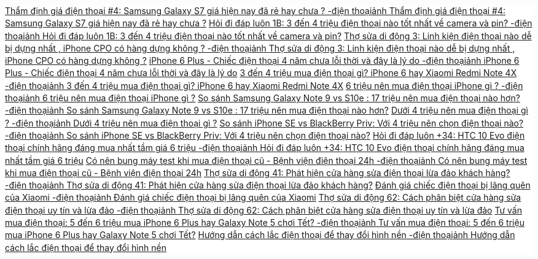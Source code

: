 [Thẩm định giá điện thoại #4: Samsung Galaxy S7 giá hiện nay đã rẻ hay chưa ? -điện thoại](https://xasaxa.com/i2/v/tham-dinh-gia-dien-thoai-4-samsung-galaxy-s7-gia-hien-nay-da-re-hay-chua.346)[ảnh Thẩm định giá điện thoại #4: Samsung Galaxy S7 giá hiện nay đã rẻ hay chưa ?](https://xasaxa.com/i2/storage/cong-review7/tham-dinh-gia-dien-thoai-4-samsung-galaxy-s7-gia-hien-nay-da-re-hay-chua.jpg) [Hỏi đi đáp luôn 1B: 3 đến 4 triệu điện thoại nào tốt nhất về camera và pin? -điện thoại](https://xasaxa.com/i2/v/hoi-di-dap-luon-1b-3-den-4-trieu-dien-thoai-nao-tot-nhat-ve-camera-va-pin.345)[ảnh Hỏi đi đáp luôn 1B: 3 đến 4 triệu điện thoại nào tốt nhất về camera và pin?](https://xasaxa.com/i2/storage/cong-review7/hoi-di-dap-luon-1b-3-den-4-trieu-dien-thoai-nao-tot-nhat-ve-camera-va-pin.jpg) [Thợ sửa di động 3: Linh kiện điện thoại nào dễ bị dựng nhất , iPhone CPO có hàng dựng không ? -điện thoại](https://xasaxa.com/i2/v/tho-sua-di-dong-3-linh-kien-dien-thoai-nao-de-bi-dung-nhat-iphone-cpo-co-hang-dung-khong.344)[ảnh Thợ sửa di động 3: Linh kiện điện thoại nào dễ bị dựng nhất , iPhone CPO có hàng dựng không ?](https://xasaxa.com/i2/storage/cong-review7/tho-sua-di-dong-3-linh-kien-dien-thoai-nao-de-bi-dung-nhat-iphone-cpo-co-hang-dung-khong.jpg) [iPhone 6 Plus - Chiếc điện thoại 4 năm chưa lỗi thời và đây là lý do -điện thoại](https://xasaxa.com/i2/v/iphone-6-plus-chiec-dien-thoai-4-nam-chua-loi-thoi-va-day-la-ly-do.343)[ảnh iPhone 6 Plus - Chiếc điện thoại 4 năm chưa lỗi thời và đây là lý do](https://xasaxa.com/i2/storage/cong-review7/iphone-6-plus-chiec-dien-thoai-4-nam-chua-loi-thoi-va-day-la-ly-do.jpg) [3 đến 4 triệu mua điện thoại gì? iPhone 6 hay Xiaomi Redmi Note 4X -điện thoại](https://xasaxa.com/i2/v/3-den-4-trieu-mua-dien-thoai-gi-iphone-6-hay-xiaomi-redmi-note-4x.342)[ảnh 3 đến 4 triệu mua điện thoại gì? iPhone 6 hay Xiaomi Redmi Note 4X](https://xasaxa.com/i2/storage/cong-review7/3-den-4-trieu-mua-dien-thoai-gi-iphone-6-hay-xiaomi-redmi-note-4x.jpg) [6 triệu nên mua điện thoại iPhone gì ? -điện thoại](https://xasaxa.com/i2/v/6-trieu-nen-mua-dien-thoai-iphone-gi.341)[ảnh 6 triệu nên mua điện thoại iPhone gì ?](https://xasaxa.com/i2/storage/cong-review7/6-trieu-nen-mua-dien-thoai-iphone-gi.jpg) [So sánh Samsung Galaxy Note 9 vs S10e : 17 triệu nên mua điện thoại nào hơn? -điện thoại](https://xasaxa.com/i2/v/so-sanh-samsung-galaxy-note-9-vs-s10e-17-trieu-nen-mua-dien-thoai-nao-hon.340)[ảnh So sánh Samsung Galaxy Note 9 vs S10e : 17 triệu nên mua điện thoại nào hơn?](https://xasaxa.com/i2/storage/cong-review7/so-sanh-samsung-galaxy-note-9-vs-s10e-17-trieu-nen-mua-dien-thoai-nao-hon.jpg) [Dưới 4 triệu nên mua điện thoại gì ? -điện thoại](https://xasaxa.com/i2/v/duoi-4-trieu-nen-mua-dien-thoai-gi.339)[ảnh Dưới 4 triệu nên mua điện thoại gì ?](https://xasaxa.com/i2/storage/cong-review7/duoi-4-trieu-nen-mua-dien-thoai-gi.jpg) [So sánh iPhone SE vs BlackBerry Priv: Với 4 triệu nên chọn điện thoại nào? -điện thoại](https://xasaxa.com/i2/v/so-sanh-iphone-se-vs-blackberry-priv-voi-4-trieu-nen-chon-dien-thoai-nao.338)[ảnh So sánh iPhone SE vs BlackBerry Priv: Với 4 triệu nên chọn điện thoại nào?](https://xasaxa.com/i2/storage/cong-review7/so-sanh-iphone-se-vs-blackberry-priv-voi-4-trieu-nen-chon-dien-thoai-nao.jpg) [Hỏi đi đáp luôn +34: HTC 10 Evo điện thoại chính hãng đáng mua nhất tầm giá 6 triệu -điện thoại](https://xasaxa.com/i2/v/hoi-di-dap-luon-34-htc-10-evo-dien-thoai-chinh-hang-dang-mua-nhat-tam-gia-6-trieu.337)[ảnh Hỏi đi đáp luôn +34: HTC 10 Evo điện thoại chính hãng đáng mua nhất tầm giá 6 triệu](https://xasaxa.com/i2/storage/cong-review7/hoi-di-dap-luon-34-htc-10-evo-dien-thoai-chinh-hang-dang-mua-nhat-tam-gia-6-trieu.jpg) [Có nên bung máy test khi mua điện thoại cũ - Bệnh viện điện thoại 24h -điện thoại](https://xasaxa.com/i2/v/co-nen-bung-may-test-khi-mua-dien-thoai-cu-benh-vien-dien-thoai-24h.336)[ảnh Có nên bung máy test khi mua điện thoại cũ - Bệnh viện điện thoại 24h](https://xasaxa.com/i2/storage/cong-review7/co-nen-bung-may-test-khi-mua-dien-thoai-cu-benh-vien-dien-thoai-24h.jpg) [Thợ sửa di động 41: Phát hiện cửa hàng sửa điện thoại lừa đảo khách hàng? -điện thoại](https://xasaxa.com/i2/v/tho-sua-di-dong-41-phat-hien-cua-hang-sua-dien-thoai-lua-dao-khach-hang.335)[ảnh Thợ sửa di động 41: Phát hiện cửa hàng sửa điện thoại lừa đảo khách hàng?](https://xasaxa.com/i2/storage/cong-review7/tho-sua-di-dong-41-phat-hien-cua-hang-sua-dien-thoai-lua-dao-khach-hang.jpg) [Đánh giá chiếc điện thoại bị lãng quên của Xiaomi -điện thoại](https://xasaxa.com/i2/v/danh-gia-chiec-dien-thoai-bi-lang-quen-cua-xiaomi.334)[ảnh Đánh giá chiếc điện thoại bị lãng quên của Xiaomi](https://xasaxa.com/i2/storage/cong-review7/danh-gia-chiec-dien-thoai-bi-lang-quen-cua-xiaomi.jpg) [Thợ sửa di động 62: Cách phân biệt cửa hàng sửa điện thoại uy tín và lừa đảo -điện thoại](https://xasaxa.com/i2/v/tho-sua-di-dong-62-cach-phan-biet-cua-hang-sua-dien-thoai-uy-tin-va-lua-dao.333)[ảnh Thợ sửa di động 62: Cách phân biệt cửa hàng sửa điện thoại uy tín và lừa đảo](https://xasaxa.com/i2/storage/cong-review7/tho-sua-di-dong-62-cach-phan-biet-cua-hang-sua-dien-thoai-uy-tin-va-lua-dao.jpg) [Tư vấn mua điện thoại: 5 đến 6 triệu mua iPhone 6 Plus hay Galaxy Note 5 chơi Tết? -điện thoại](https://xasaxa.com/i2/v/tu-van-mua-dien-thoai-5-den-6-trieu-mua-iphone-6-plus-hay-galaxy-note-5-choi-tet.332)[ảnh Tư vấn mua điện thoại: 5 đến 6 triệu mua iPhone 6 Plus hay Galaxy Note 5 chơi Tết?](https://xasaxa.com/i2/storage/cong-review7/tu-van-mua-dien-thoai-5-den-6-trieu-mua-iphone-6-plus-hay-galaxy-note-5-choi-tet.jpg) [Hướng dẫn cách lắc điện thoại để thay đổi hình nền -điện thoại](https://xasaxa.com/i2/v/huong-dan-cach-lac-dien-thoai-de-thay-doi-hinh-nen.331)[ảnh Hướng dẫn cách lắc điện thoại để thay đổi hình nền](https://xasaxa.com/i2/storage/cong-review7/huong-dan-cach-lac-dien-thoai-de-thay-doi-hinh-nen.jpg)